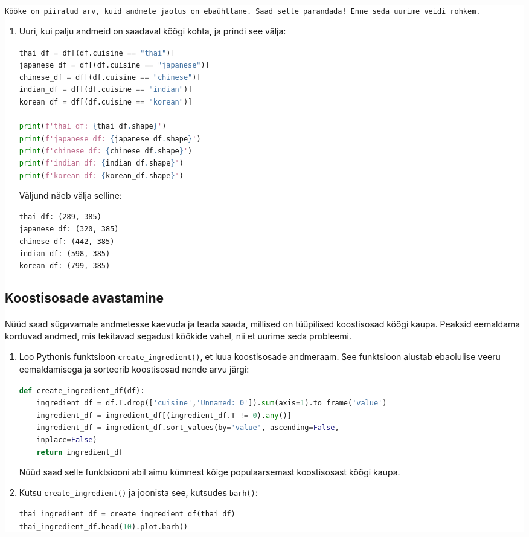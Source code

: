     Kööke on piiratud arv, kuid andmete jaotus on ebaühtlane. Saad selle parandada! Enne seda uurime veidi rohkem.

1. Uuri, kui palju andmeid on saadaval köögi kohta, ja prindi see välja:

    ```python
    thai_df = df[(df.cuisine == "thai")]
    japanese_df = df[(df.cuisine == "japanese")]
    chinese_df = df[(df.cuisine == "chinese")]
    indian_df = df[(df.cuisine == "indian")]
    korean_df = df[(df.cuisine == "korean")]
    
    print(f'thai df: {thai_df.shape}')
    print(f'japanese df: {japanese_df.shape}')
    print(f'chinese df: {chinese_df.shape}')
    print(f'indian df: {indian_df.shape}')
    print(f'korean df: {korean_df.shape}')
    ```

    Väljund näeb välja selline:

    ```output
    thai df: (289, 385)
    japanese df: (320, 385)
    chinese df: (442, 385)
    indian df: (598, 385)
    korean df: (799, 385)
    ```

## Koostisosade avastamine

Nüüd saad sügavamale andmetesse kaevuda ja teada saada, millised on tüüpilised koostisosad köögi kaupa. Peaksid eemaldama korduvad andmed, mis tekitavad segadust köökide vahel, nii et uurime seda probleemi.

1. Loo Pythonis funktsioon `create_ingredient()`, et luua koostisosade andmeraam. See funktsioon alustab ebaolulise veeru eemaldamisega ja sorteerib koostisosad nende arvu järgi:

    ```python
    def create_ingredient_df(df):
        ingredient_df = df.T.drop(['cuisine','Unnamed: 0']).sum(axis=1).to_frame('value')
        ingredient_df = ingredient_df[(ingredient_df.T != 0).any()]
        ingredient_df = ingredient_df.sort_values(by='value', ascending=False,
        inplace=False)
        return ingredient_df
    ```

   Nüüd saad selle funktsiooni abil aimu kümnest kõige populaarsemast koostisosast köögi kaupa.

1. Kutsu `create_ingredient()` ja joonista see, kutsudes `barh()`:

    ```python
    thai_ingredient_df = create_ingredient_df(thai_df)
    thai_ingredient_df.head(10).plot.barh()
    ```
